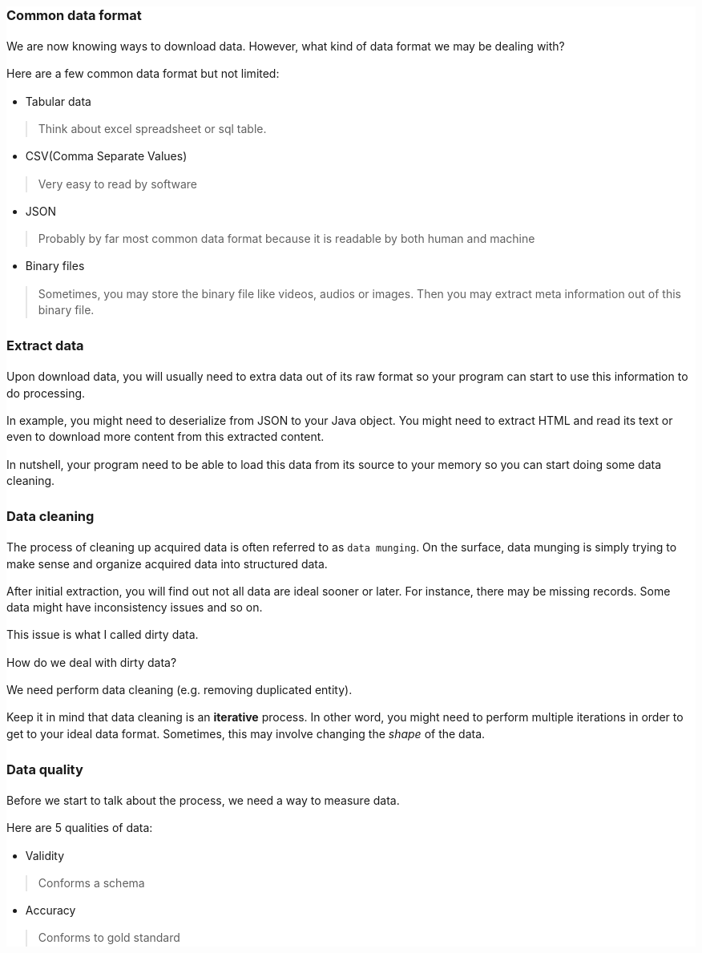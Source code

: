 ### Common data format

We are now knowing ways to download data. However, what kind of data format we may be dealing with?

Here are a few common data format but not limited:

* Tabular data
> Think about excel spreadsheet or sql table.

* CSV(Comma Separate Values)
> Very easy to read by software

* JSON
> Probably by far most common data format because it is readable by both human and machine

* Binary files
> Sometimes, you may store the binary file like videos, audios or images. Then you may extract meta information out of this binary file.

### Extract data

Upon download data, you will usually need to extra data out of its raw format so your program can start to use this information to do processing.

In example, you might need to deserialize from JSON to your Java object. You might need to extract HTML and read its text or even to download more content from this extracted content.

In nutshell, your program need to be able to load this data from its source to your memory so you can start doing some data cleaning.

### Data cleaning

The process of cleaning up acquired data is often referred to as `data munging`.  On the surface, data munging is simply trying to make sense and organize acquired data into structured data.

After initial extraction, you will find out not all data are ideal sooner or later. For instance, there may be missing records. Some data might have inconsistency issues and so on.

This issue is what I called dirty data.

How do we deal with dirty data?

We need perform data cleaning (e.g. removing duplicated entity).

Keep it in mind that data cleaning is an **iterative** process. In other word, you might need to perform multiple iterations in order to get to your ideal data format. Sometimes, this may involve changing the *shape* of the data.

### Data quality

Before we start to talk about the process, we need a way to measure data.

Here are 5 qualities of data:

* Validity
> Conforms a schema

* Accuracy
> Conforms to gold standard
